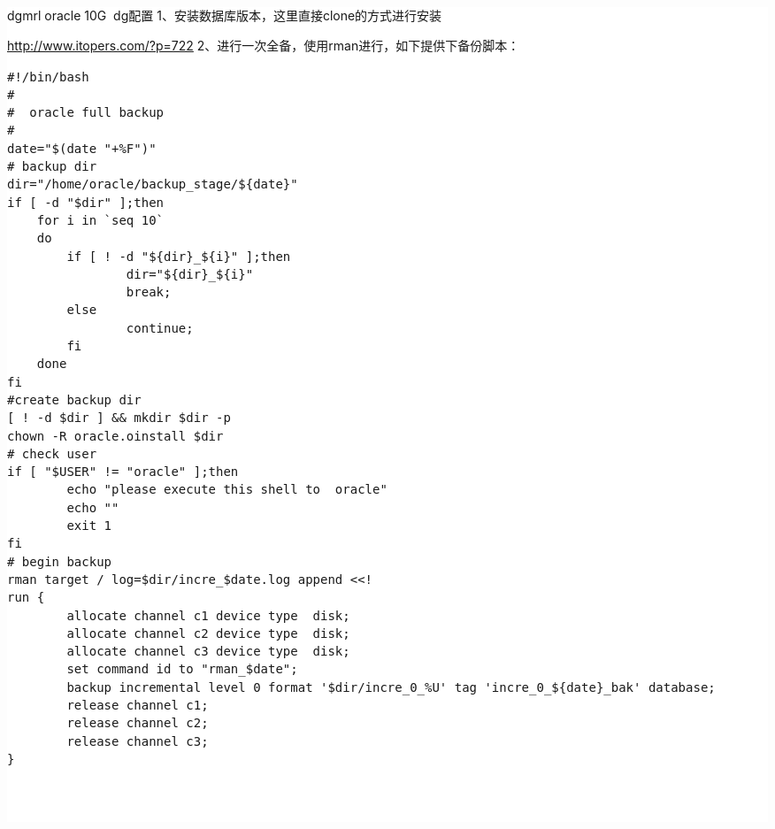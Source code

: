 

dgmrl oracle 10G  dg配置
1、安装数据库版本，这里直接clone的方式进行安装

<a href="http://www.itopers.com/?p=722">http://www.itopers.com/?p=722</a>
2、进行一次全备，使用rman进行，如下提供下备份脚本：
<pre class="lang:vim decode:true">#!/bin/bash
#
#  oracle full backup
#
date="$(date "+%F")"
# backup dir
dir="/home/oracle/backup_stage/${date}"
if [ -d "$dir" ];then
    for i in `seq 10`
    do
        if [ ! -d "${dir}_${i}" ];then 
                dir="${dir}_${i}"
                break;
        else
                continue;
        fi
    done
fi
#create backup dir
[ ! -d $dir ] &amp;&amp; mkdir $dir -p
chown -R oracle.oinstall $dir
# check user
if [ "$USER" != "oracle" ];then
        echo "please execute this shell to  oracle"
        echo ""
        exit 1
fi
# begin backup 
rman target / log=$dir/incre_$date.log append &lt;&lt;!
run {
        allocate channel c1 device type  disk;
        allocate channel c2 device type  disk;
        allocate channel c3 device type  disk;
        set command id to "rman_$date";
        backup incremental level 0 format '$dir/incre_0_%U' tag 'incre_0_${date}_bak' database;
        release channel c1;
        release channel c2;
        release channel c3;
}
